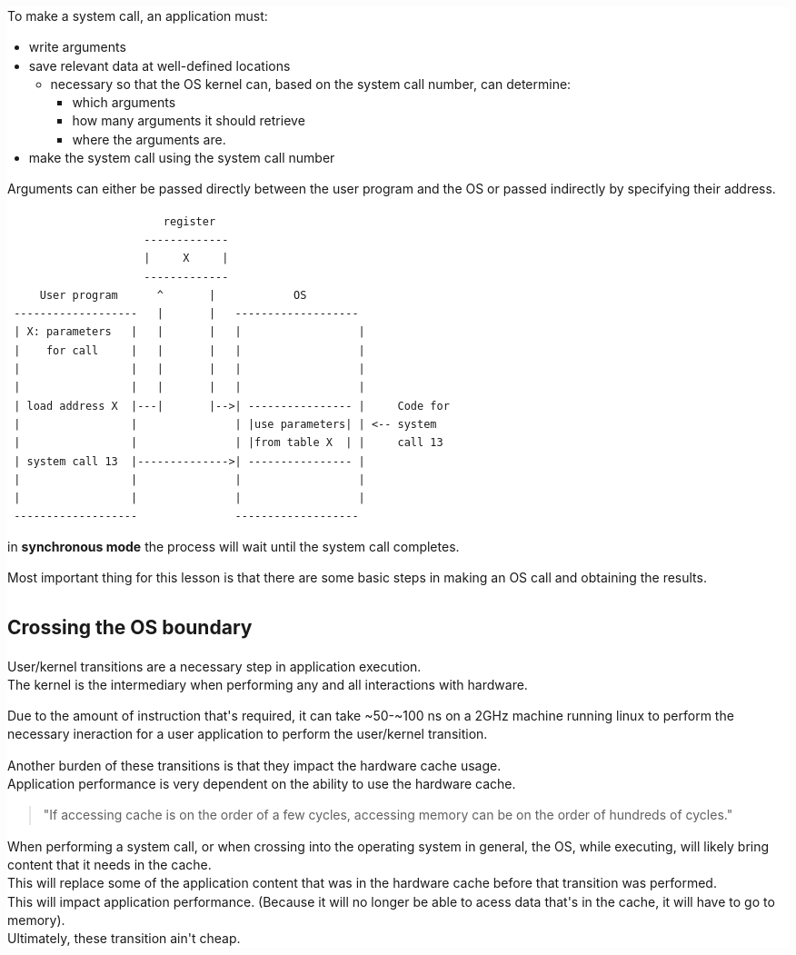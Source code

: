 To make a system call, an application must:
* write arguments
* save relevant data at well-defined locations
    * necessary so that the OS kernel can, based on the system call number, can determine:
      * which arguments 
      * how many arguments it should retrieve
      * where the arguments are.
* make the system call using the system call number 


Arguments can either be passed directly between the user program and the OS or passed 
indirectly by specifying their address.


```
                        register
                     -------------
                     |     X     | 
                     -------------
     User program      ^       |            OS
 -------------------   |       |   -------------------
 | X: parameters   |   |       |   |                  |
 |    for call     |   |       |   |                  |
 |                 |   |       |   |                  |
 |                 |   |       |   |                  |
 | load address X  |---|       |-->| ---------------- |     Code for
 |                 |               | |use parameters| | <-- system 
 |                 |               | |from table X  | |     call 13
 | system call 13  |-------------->| ---------------- |
 |                 |               |                  |
 |                 |               |                  |
 -------------------               -------------------
```

in **synchronous mode** the process will wait until the system call completes. 

Most important thing for this lesson is that there are some basic steps in making an
OS call and obtaining the results.

## Crossing the OS boundary

User/kernel transitions are a necessary step in application execution.  
The kernel is the intermediary when performing any and all interactions with hardware.  

Due to the amount of instruction that's required, it can take ~50-~100 ns on a 2GHz machine
running linux to perform the necessary ineraction for a user application to perform
the user/kernel transition.  

Another burden of these transitions is that they impact the hardware cache usage.  
Application performance is very dependent on the ability to use the hardware cache.  

> "If accessing cache is on the order of a few cycles, 
> accessing memory can be on the order of hundreds of cycles."

When performing a system call, or when crossing into the operating system in general, 
the OS, while executing, will likely bring content that it needs in the cache.  
This will replace some of the application content that was in the hardware cache 
before that transition was performed.  
This will impact application performance. (Because it will no longer be able to acess
data that's in the cache, it will have to go to memory).  
Ultimately, these transition ain't cheap. 

